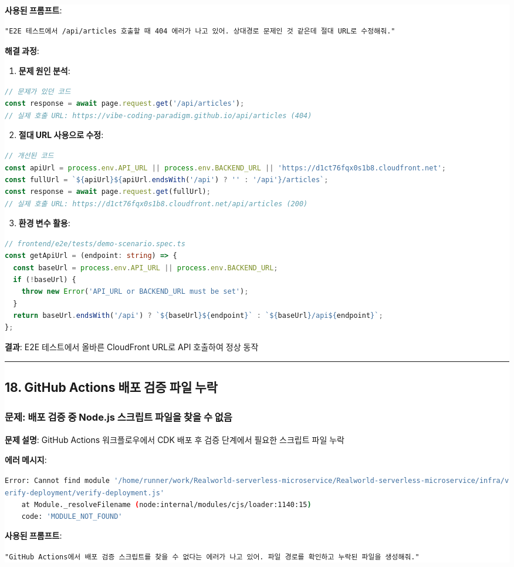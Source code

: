 **사용된 프롬프트**:
```
"E2E 테스트에서 /api/articles 호출할 때 404 에러가 나고 있어. 상대경로 문제인 것 같은데 절대 URL로 수정해줘."
```

**해결 과정**:

1. **문제 원인 분석**:
```typescript
// 문제가 있던 코드
const response = await page.request.get('/api/articles');
// 실제 호출 URL: https://vibe-coding-paradigm.github.io/api/articles (404)
```

2. **절대 URL 사용으로 수정**:
```typescript
// 개선된 코드
const apiUrl = process.env.API_URL || process.env.BACKEND_URL || 'https://d1ct76fqx0s1b8.cloudfront.net';
const fullUrl = `${apiUrl}${apiUrl.endsWith('/api') ? '' : '/api'}/articles`;
const response = await page.request.get(fullUrl);
// 실제 호출 URL: https://d1ct76fqx0s1b8.cloudfront.net/api/articles (200)
```

3. **환경 변수 활용**:
```typescript
// frontend/e2e/tests/demo-scenario.spec.ts
const getApiUrl = (endpoint: string) => {
  const baseUrl = process.env.API_URL || process.env.BACKEND_URL;
  if (!baseUrl) {
    throw new Error('API_URL or BACKEND_URL must be set');
  }
  return baseUrl.endsWith('/api') ? `${baseUrl}${endpoint}` : `${baseUrl}/api${endpoint}`;
};
```

**결과**: E2E 테스트에서 올바른 CloudFront URL로 API 호출하여 정상 동작

---

## 18. GitHub Actions 배포 검증 파일 누락

### 문제: 배포 검증 중 Node.js 스크립트 파일을 찾을 수 없음

**문제 설명**: GitHub Actions 워크플로우에서 CDK 배포 후 검증 단계에서 필요한 스크립트 파일 누락

**에러 메시지**:
```bash
Error: Cannot find module '/home/runner/work/Realworld-serverless-microservice/Realworld-serverless-microservice/infra/verify-deployment/verify-deployment.js'
    at Module._resolveFilename (node:internal/modules/cjs/loader:1140:15)
    code: 'MODULE_NOT_FOUND'
```

**사용된 프롬프트**:
```
"GitHub Actions에서 배포 검증 스크립트를 찾을 수 없다는 에러가 나고 있어. 파일 경로를 확인하고 누락된 파일을 생성해줘."
```
